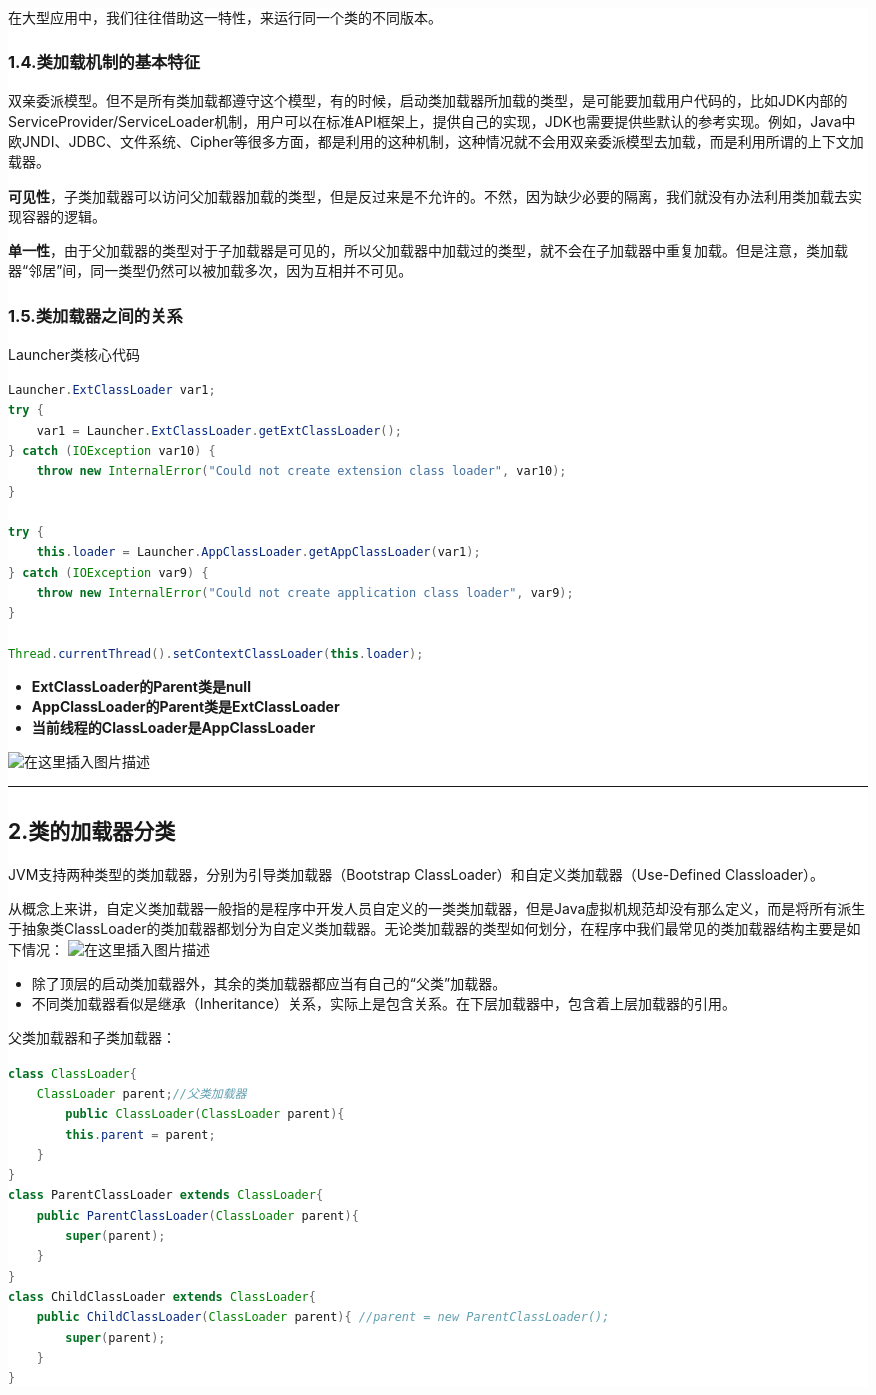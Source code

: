 在大型应用中，我们往往借助这一特性，来运行同一个类的不同版本。

### 1.4.类加载机制的基本特征
双亲委派模型。但不是所有类加载都遵守这个模型，有的时候，启动类加载器所加载的类型，是可能要加载用户代码的，比如JDK内部的ServiceProvider/ServiceLoader机制，用户可以在标准API框架上，提供自己的实现，JDK也需要提供些默认的参考实现。例如，Java中欧JNDI、JDBC、文件系统、Cipher等很多方面，都是利用的这种机制，这种情况就不会用双亲委派模型去加载，而是利用所谓的上下文加载器。

**可见性**，子类加载器可以访问父加载器加载的类型，但是反过来是不允许的。不然，因为缺少必要的隔离，我们就没有办法利用类加载去实现容器的逻辑。

**单一性**，由于父加载器的类型对于子加载器是可见的，所以父加载器中加载过的类型，就不会在子加载器中重复加载。但是注意，类加载器“邻居”间，同一类型仍然可以被加载多次，因为互相并不可见。

### 1.5.类加载器之间的关系
Launcher类核心代码
```java
Launcher.ExtClassLoader var1;
try {
    var1 = Launcher.ExtClassLoader.getExtClassLoader();
} catch (IOException var10) {
    throw new InternalError("Could not create extension class loader", var10);
}

try {
    this.loader = Launcher.AppClassLoader.getAppClassLoader(var1);
} catch (IOException var9) {
    throw new InternalError("Could not create application class loader", var9);
}

Thread.currentThread().setContextClassLoader(this.loader);
```

- **ExtClassLoader的Parent类是null**
- **AppClassLoader的Parent类是ExtClassLoader**
- **当前线程的ClassLoader是AppClassLoader**

![在这里插入图片描述](https://img-blog.csdnimg.cn/d610feb775f74eb18bf8fd2502b765a1.png)

---

## 2.类的加载器分类
JVM支持两种类型的类加载器，分别为引导类加载器（Bootstrap ClassLoader）和自定义类加载器（Use-Defined Classloader）。

从概念上来讲，自定义类加载器一般指的是程序中开发人员自定义的一类类加载器，但是Java虚拟机规范却没有那么定义，而是将所有派生于抽象类ClassLoader的类加载器都划分为自定义类加载器。无论类加载器的类型如何划分，在程序中我们最常见的类加载器结构主要是如下情况：
![在这里插入图片描述](https://img-blog.csdnimg.cn/e9770b912efc4a24afad7d125b62701e.png?x-oss-process=image/watermark,type_ZHJvaWRzYW5zZmFsbGJhY2s,shadow_50,text_Q1NETiBATW9vbl94dWFu,size_20,color_FFFFFF,t_70,g_se,x_16)
- 除了顶层的启动类加载器外，其余的类加载器都应当有自己的“父类”加载器。
- 不同类加载器看似是继承（Inheritance）关系，实际上是包含关系。在下层加载器中，包含着上层加载器的引用。

父类加载器和子类加载器：
```java
class ClassLoader{
    ClassLoader parent;//父类加载器
        public ClassLoader(ClassLoader parent){
        this.parent = parent;
    }
}
class ParentClassLoader extends ClassLoader{
    public ParentClassLoader(ClassLoader parent){
        super(parent);
    }
}
class ChildClassLoader extends ClassLoader{
    public ChildClassLoader(ClassLoader parent){ //parent = new ParentClassLoader();
        super(parent);
    }
}
```